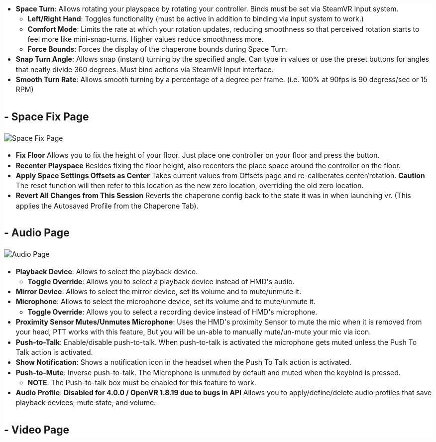 
- **Space Turn**: Allows rotating your playspace by rotating your controller. Binds must be set via SteamVR Input system.
  - **Left/Right Hand**: Toggles functionality (must be active in addition to binding via input system to work.)
  - **Comfort Mode**: Limits the rate at which your rotation updates, reducing smoothness so that perceived rotation starts to feel more like mini-snap-turns. Higher values reduce smoothness more.
  - **Force Bounds**: Forces the display of the chaperone bounds during Space Turn.
- **Snap Turn Angle**: Allows snap (instant) turning by the specified angle. Can type in values or use the preset buttons for angles that neatly divide 360 degrees. Must bind actions via SteamVR Input interface.
- **Smooth Turn Rate**: Allows smooth turning by a percentage of a degree per frame. (i.e. 100% at 90fps is 90 degress/sec or 15 RPM)


## - Space Fix Page

<img src="docs/screenshots/FloorFixPage.png" width="600" alt="Space Fix Page">

- **Fix Floor** Allows you to fix the height of your floor. Just place one controller on your floor and press the button.
- **Recenter Playspace** Besides fixing the floor height, also recenters the place space around the controller on the floor.
- **Apply Space Settings Offsets as Center** Takes current values from Offsets page and re-caliberates center/rotation. **Caution** The reset function will then refer to this location as the new zero location, overriding the old zero location.
- **Revert All Changes from This Session** Reverts the chaperone config back to the state it was in when launching vr. (This applies the Autosaved Profile from the Chaperone Tab).
  
## - Audio Page

<img src="docs/screenshots/AudioPage.png" width="600" alt="Audio Page">

- **Playback Device**: Allows to select the playback device.
  - **Toggle Override**: Allows you to select a playback device instead of HMD's audio.
- **Mirror Device**: Allows to select the mirror device, set its volume and to mute/unmute it.
- **Microphone**: Allows to select the microphone device, set its volume and to mute/unmute it.
  - **Toggle Override**: Allows you to select a recording device instead of HMD's microphone.
- **Proximity Sensor Mutes/Unmutes Microphone**: Uses the HMD's proximity Sensor to mute the mic when it is removed from your head, PTT works with this feature, But you will be un-able to manually mute/un-mute your mic via icon.
- **Push-to-Talk**: Enable/disable push-to-talk. When push-to-talk is activated the microphone gets muted unless the Push To Talk action is activated.
- **Show Notification**: Shows a notification icon in the headset when the Push To Talk action is activated.
- **Push-to-Mute**: Inverse push-to-talk. The Microphone is unmuted by default and muted when the keybind is pressed.
  - **NOTE**: The Push-to-talk box must be enabled for this feature to work.
- **Audio Profile**: **Disabled for 4.0.0 / OpenVR 1.8.19 due to bugs in API** ~~Allows you to apply/define/delete audio profiles that save playback devices, mute state, and volume.~~

## - Video Page
